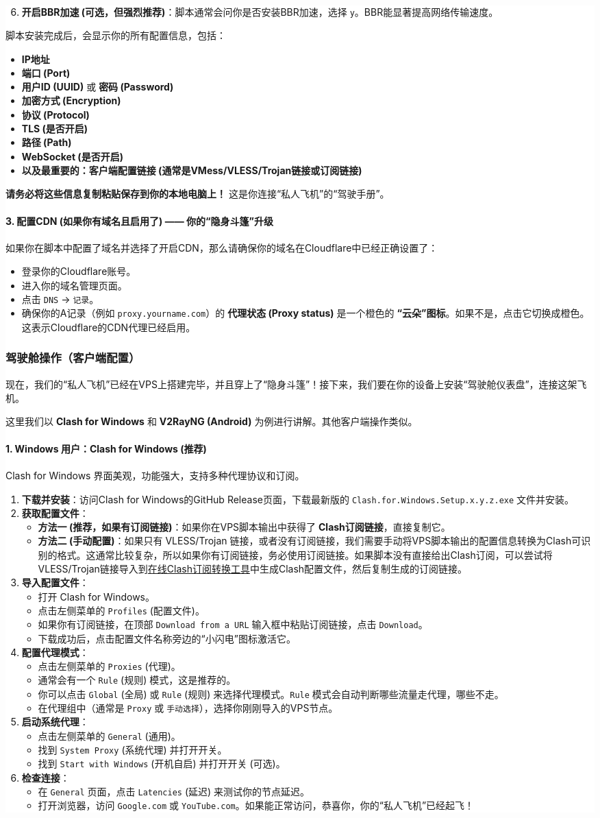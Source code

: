 6.  **开启BBR加速 (可选，但强烈推荐)**：脚本通常会问你是否安装BBR加速，选择 `y`。BBR能显著提高网络传输速度。

脚本安装完成后，会显示你的所有配置信息，包括：

*   **IP地址**
*   **端口 (Port)**
*   **用户ID (UUID)** 或 **密码 (Password)**
*   **加密方式 (Encryption)**
*   **协议 (Protocol)**
*   **TLS (是否开启)**
*   **路径 (Path)**
*   **WebSocket (是否开启)**
*   **以及最重要的：客户端配置链接 (通常是VMess/VLESS/Trojan链接或订阅链接)**

**请务必将这些信息复制粘贴保存到你的本地电脑上！** 这是你连接“私人飞机”的“驾驶手册”。

#### 3. 配置CDN (如果你有域名且启用了) —— 你的“隐身斗篷”升级

如果你在脚本中配置了域名并选择了开启CDN，那么请确保你的域名在Cloudflare中已经正确设置了：

*   登录你的Cloudflare账号。
*   进入你的域名管理页面。
*   点击 `DNS` -> `记录`。
*   确保你的A记录（例如 `proxy.yourname.com`）的 **代理状态 (Proxy status)** 是一个橙色的 **“云朵”图标**。如果不是，点击它切换成橙色。这表示Cloudflare的CDN代理已经启用。

### 驾驶舱操作（客户端配置）

现在，我们的“私人飞机”已经在VPS上搭建完毕，并且穿上了“隐身斗篷”！接下来，我们要在你的设备上安装“驾驶舱仪表盘”，连接这架飞机。

这里我们以 **Clash for Windows** 和 **V2RayNG (Android)** 为例进行讲解。其他客户端操作类似。

#### **1. Windows 用户：Clash for Windows (推荐)**

Clash for Windows 界面美观，功能强大，支持多种代理协议和订阅。

1.  **下载并安装**：访问Clash for Windows的GitHub Release页面，下载最新版的 `Clash.for.Windows.Setup.x.y.z.exe` 文件并安装。
2.  **获取配置文件**：
    *   **方法一 (推荐，如果有订阅链接)**：如果你在VPS脚本输出中获得了 **Clash订阅链接**，直接复制它。
    *   **方法二 (手动配置)**：如果只有 VLESS/Trojan 链接，或者没有订阅链接，我们需要手动将VPS脚本输出的配置信息转换为Clash可识别的格式。这通常比较复杂，所以如果你有订阅链接，务必使用订阅链接。如果脚本没有直接给出Clash订阅，可以尝试将VLESS/Trojan链接导入到[在线Clash订阅转换工具](https://sub-web.pages.dev/)中生成Clash配置文件，然后复制生成的订阅链接。
3.  **导入配置文件**：
    *   打开 Clash for Windows。
    *   点击左侧菜单的 `Profiles` (配置文件)。
    *   如果你有订阅链接，在顶部 `Download from a URL` 输入框中粘贴订阅链接，点击 `Download`。
    *   下载成功后，点击配置文件名称旁边的“小闪电”图标激活它。
4.  **配置代理模式**：
    *   点击左侧菜单的 `Proxies` (代理)。
    *   通常会有一个 `Rule` (规则) 模式，这是推荐的。
    *   你可以点击 `Global` (全局) 或 `Rule` (规则) 来选择代理模式。`Rule` 模式会自动判断哪些流量走代理，哪些不走。
    *   在代理组中（通常是 `Proxy` 或 `手动选择`），选择你刚刚导入的VPS节点。
5.  **启动系统代理**：
    *   点击左侧菜单的 `General` (通用)。
    *   找到 `System Proxy` (系统代理) 并打开开关。
    *   找到 `Start with Windows` (开机自启) 并打开开关 (可选)。
6.  **检查连接**：
    *   在 `General` 页面，点击 `Latencies` (延迟) 来测试你的节点延迟。
    *   打开浏览器，访问 `Google.com` 或 `YouTube.com`。如果能正常访问，恭喜你，你的“私人飞机”已经起飞！
